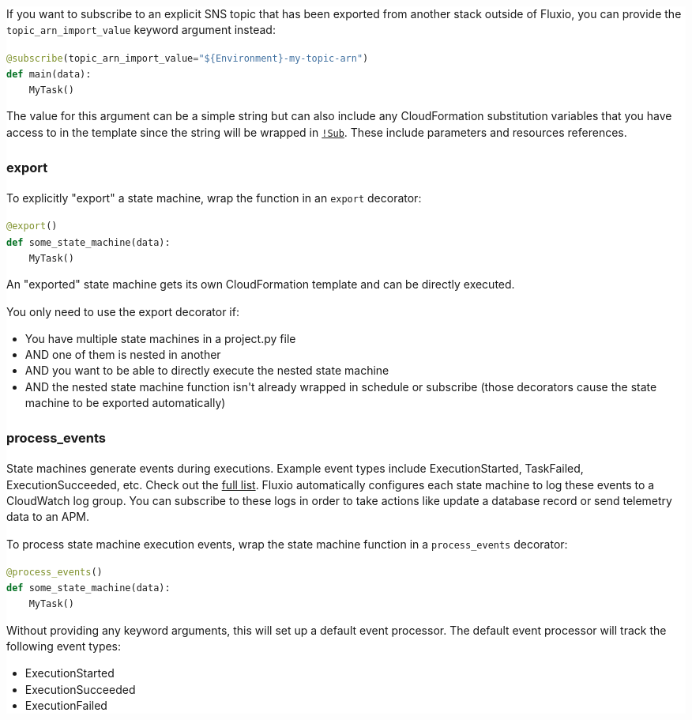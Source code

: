 If you want to subscribe to an explicit SNS topic that has been exported from another stack outside of Fluxio, you can provide the `topic_arn_import_value` keyword argument instead:

```python
@subscribe(topic_arn_import_value="${Environment}-my-topic-arn")
def main(data):
    MyTask()
```

The value for this argument can be a simple string but can also include any CloudFormation substitution variables that you have access to in the template since the string will be wrapped in [`!Sub`](https://docs.aws.amazon.com/AWSCloudFormation/latest/UserGuide/intrinsic-function-reference-sub.html). These include parameters and resources references.

### export

To explicitly "export" a state machine, wrap the function in an `export` decorator:

```python
@export()
def some_state_machine(data):
    MyTask()
```

An "exported" state machine gets its own CloudFormation template and can be directly executed.

You only need to use the export decorator if:

- You have multiple state machines in a project.py file
- AND one of them is nested in another
- AND you want to be able to directly execute the nested state machine
- AND the nested state machine function isn't already wrapped in schedule or subscribe (those decorators cause the state machine to be exported automatically)

### process_events

State machines generate events during executions. Example event types include ExecutionStarted, TaskFailed, ExecutionSucceeded, etc. Check out the [full list](https://docs.aws.amazon.com/step-functions/latest/apireference/API_HistoryEvent.html#StepFunctions-Type-HistoryEvent-type). Fluxio automatically configures each state machine to log these events to a CloudWatch log group. You can subscribe to these logs in order to take actions like update a database record or send telemetry data to an APM.

To process state machine execution events, wrap the state machine function in a `process_events` decorator:

```python
@process_events()
def some_state_machine(data):
    MyTask()
```

Without providing any keyword arguments, this will set up a default event processor. The default event processor will track the following event types:

- ExecutionStarted
- ExecutionSucceeded
- ExecutionFailed
